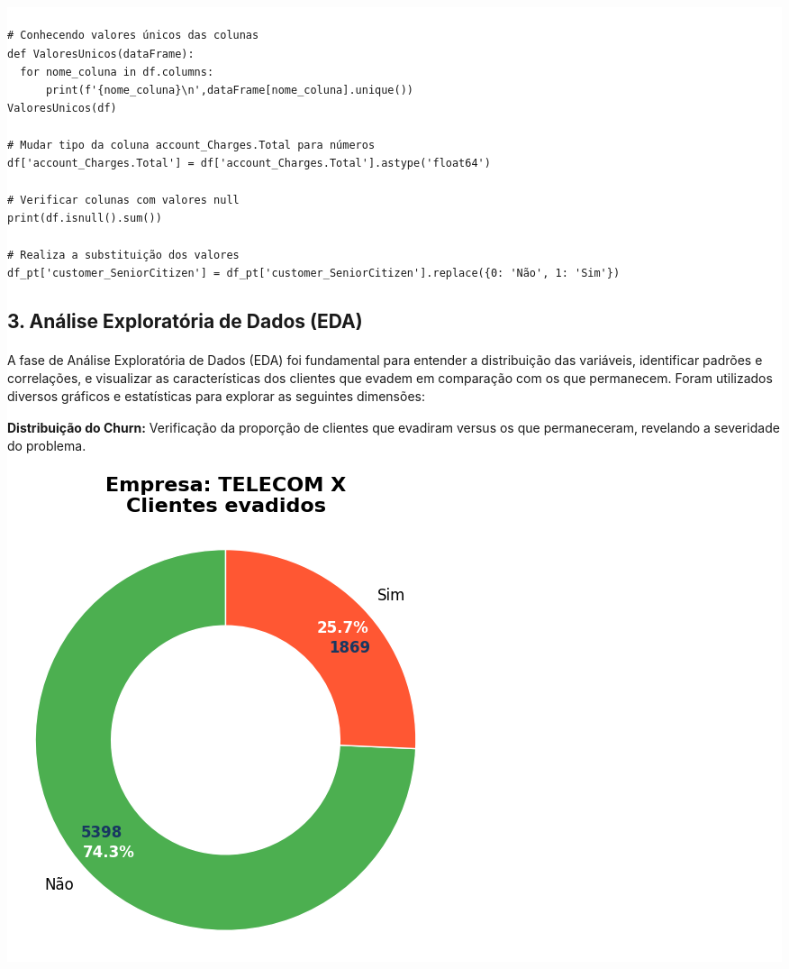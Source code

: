 ```

# Conhecendo valores únicos das colunas
def ValoresUnicos(dataFrame):
  for nome_coluna in df.columns:
      print(f'{nome_coluna}\n',dataFrame[nome_coluna].unique())
ValoresUnicos(df)

# Mudar tipo da coluna account_Charges.Total para números
df['account_Charges.Total'] = df['account_Charges.Total'].astype('float64')

# Verificar colunas com valores null
print(df.isnull().sum())

# Realiza a substituição dos valores
df_pt['customer_SeniorCitizen'] = df_pt['customer_SeniorCitizen'].replace({0: 'Não', 1: 'Sim'})
```


## 3. Análise Exploratória de Dados (EDA)
A fase de Análise Exploratória de Dados (EDA) foi fundamental para entender a distribuição das variáveis, identificar padrões e correlações, e visualizar as características dos clientes que evadem em comparação com os que permanecem. Foram utilizados diversos gráficos e estatísticas para explorar as seguintes dimensões:

**Distribuição do Churn:** Verificação da proporção de clientes que evadiram versus os que permaneceram, revelando a severidade do problema.

![Quantidade de clientes que deixaram a empresa.](assets/chart_Qtd_Evadidos.png)
